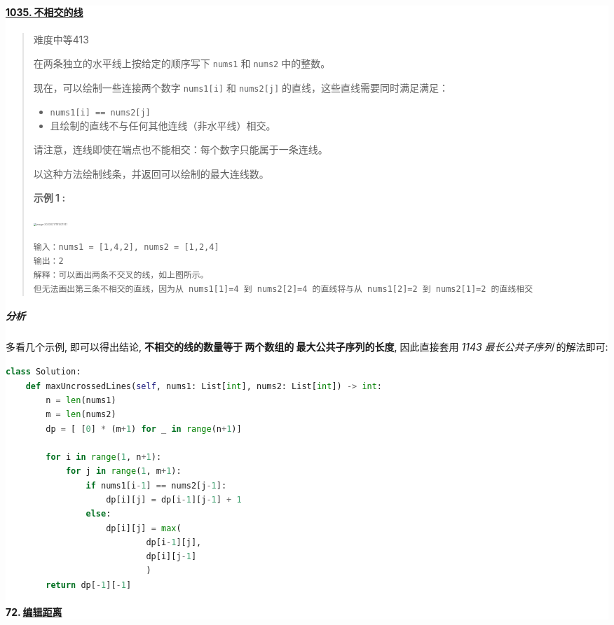#### [1035. 不相交的线](https://leetcode.cn/problems/uncrossed-lines/)

> 难度中等413
>
> 在两条独立的水平线上按给定的顺序写下 `nums1` 和 `nums2` 中的整数。
>
> 现在，可以绘制一些连接两个数字 `nums1[i]` 和 `nums2[j]` 的直线，这些直线需要同时满足满足：
>
> + `nums1[i] == nums2[j]`
> + 且绘制的直线不与任何其他连线（非水平线）相交。
>
> 请注意，连线即使在端点也不能相交：每个数字只能属于一条连线。
>
> 以这种方法绘制线条，并返回可以绘制的最大连线数。
>
> **示例 1 :**
>
> <img src="https://raw.githubusercontent.com/LiangsLi/tuchuang/master/picgo/20230217181031.png" alt="image-20230217181031741" style="zoom: 25%;" />
>
> ```
> 输入：nums1 = [1,4,2], nums2 = [1,2,4]
> 输出：2
> 解释：可以画出两条不交叉的线，如上图所示。 
> 但无法画出第三条不相交的直线，因为从 nums1[1]=4 到 nums2[2]=4 的直线将与从 nums1[2]=2 到 nums2[1]=2 的直线相交
> ```

##### 分析

多看几个示例, 即可以得出结论, **不相交的线的数量等于 两个数组的 最大公共子序列的长度**, 因此直接套用 *1143 最长公共子序列* 的解法即可:

```python
class Solution:
    def maxUncrossedLines(self, nums1: List[int], nums2: List[int]) -> int:
        n = len(nums1)
        m = len(nums2)
        dp = [ [0] * (m+1) for _ in range(n+1)]

        for i in range(1, n+1):
            for j in range(1, m+1):
                if nums1[i-1] == nums2[j-1]:
                    dp[i][j] = dp[i-1][j-1] + 1
                else:
                    dp[i][j] = max(
                            dp[i-1][j],
                            dp[i][j-1]
                            )
        return dp[-1][-1]
```

#### 72. [编辑距离](https://leetcode-cn.com/problems/edit-distance/)
